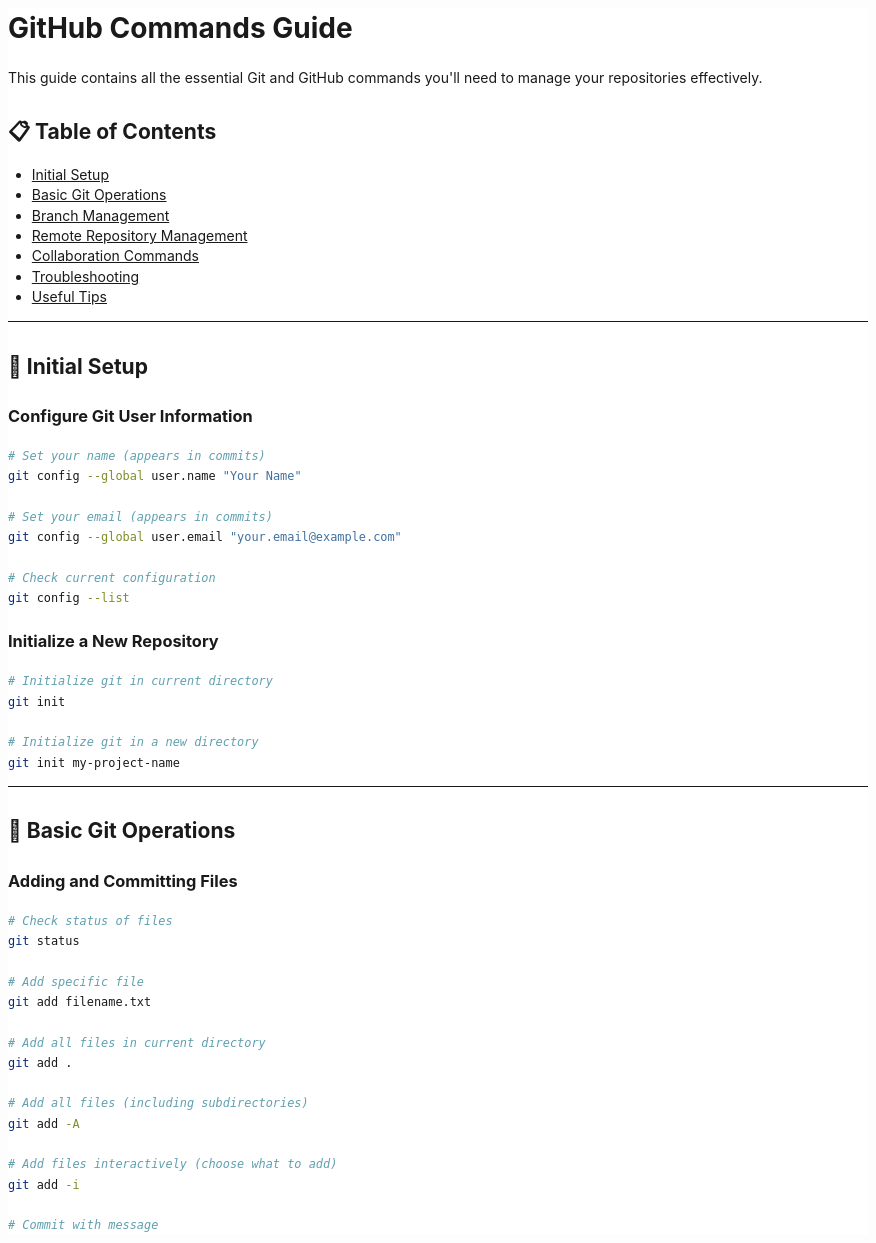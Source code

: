 # GitHub Commands Guide

This guide contains all the essential Git and GitHub commands you'll need to manage your repositories effectively.

## 📋 Table of Contents

- [Initial Setup](#initial-setup)
- [Basic Git Operations](#basic-git-operations)
- [Branch Management](#branch-management)
- [Remote Repository Management](#remote-repository-management)
- [Collaboration Commands](#collaboration-commands)
- [Troubleshooting](#troubleshooting)
- [Useful Tips](#useful-tips)

---

## 🚀 Initial Setup

### Configure Git User Information
```bash
# Set your name (appears in commits)
git config --global user.name "Your Name"

# Set your email (appears in commits)
git config --global user.email "your.email@example.com"

# Check current configuration
git config --list
```

### Initialize a New Repository
```bash
# Initialize git in current directory
git init

# Initialize git in a new directory
git init my-project-name
```

---

## 📁 Basic Git Operations

### Adding and Committing Files
```bash
# Check status of files
git status

# Add specific file
git add filename.txt

# Add all files in current directory
git add .

# Add all files (including subdirectories)
git add -A

# Add files interactively (choose what to add)
git add -i

# Commit with message
```